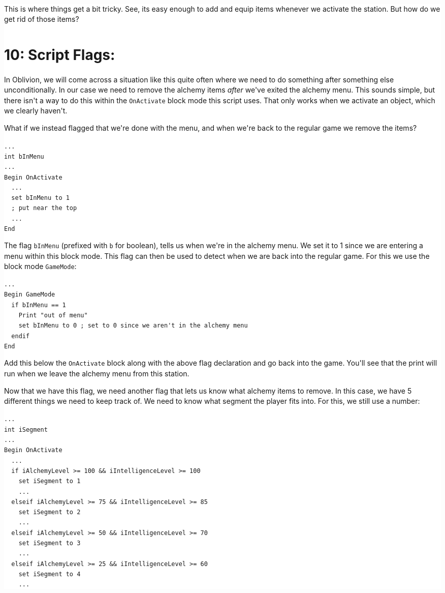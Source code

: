 This is where things get a bit tricky.
See, its easy enough to add and equip items whenever we activate the station.
But how do we get rid of those items?

# 10: Script Flags:
In Oblivion, we will come across a situation like this quite often where we need to do something after something else unconditionally.
In our case we need to remove the alchemy items *after* we've exited the alchemy menu.
This sounds simple, but there isn't a way to do this within the `OnActivate` block mode this script uses.
That only works when we activate an object, which we clearly haven't.

What if we instead flagged that we're done with the menu, and when we're back to the regular game we remove the items?
```
...
int bInMenu
...
Begin OnActivate
  ...
  set bInMenu to 1
  ; put near the top
  ...
End
```
The flag `bInMenu` (prefixed with `b` for boolean), tells us when we're in the alchemy menu.
We set it to 1 since we are entering a menu within this block mode.
This flag can then be used to detect when we are back into the regular game.
For this we use the block mode `GameMode`:
```
...
Begin GameMode
  if bInMenu == 1
    Print "out of menu"
    set bInMenu to 0 ; set to 0 since we aren't in the alchemy menu
  endif
End
```
Add this below the `OnActivate` block along with the above flag declaration and go back into the game.
You'll see that the print will run when we leave the alchemy menu from this station.

Now that we have this flag, we need another flag that lets us know what alchemy items to remove.
In this case, we have 5 different things we need to keep track of.
We need to know what segment the player fits into.
For this, we still use a number:
```
...
int iSegment
...
Begin OnActivate
  ...
  if iAlchemyLevel >= 100 && iIntelligenceLevel >= 100
    set iSegment to 1
    ...
  elseif iAlchemyLevel >= 75 && iIntelligenceLevel >= 85
    set iSegment to 2
    ...
  elseif iAlchemyLevel >= 50 && iIntelligenceLevel >= 70
    set iSegment to 3
    ...
  elseif iAlchemyLevel >= 25 && iIntelligenceLevel >= 60
    set iSegment to 4
    ...
```